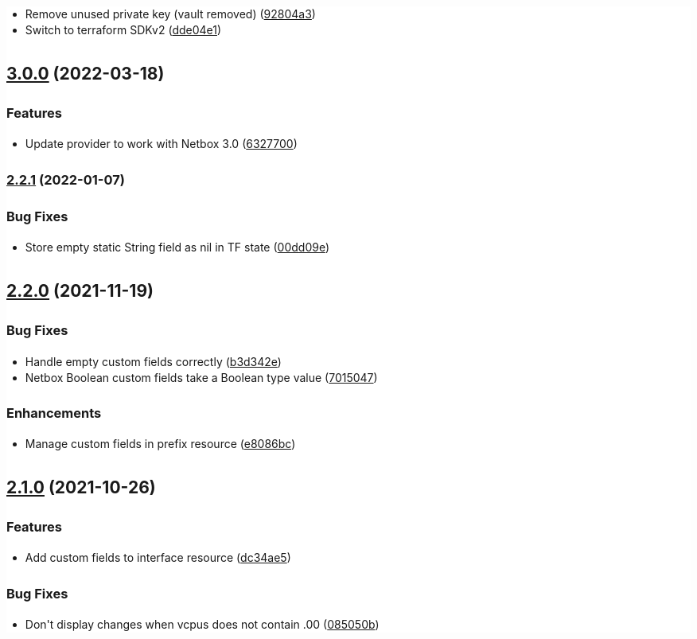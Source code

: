 * Remove unused private key (vault removed) ([92804a3](https://github.com/smutel/terraform-provider-netbox/commit/92804a3f40c165503e19d5123784459d5acf1992))
* Switch to terraform SDKv2 ([dde04e1](https://github.com/smutel/terraform-provider-netbox/commit/dde04e1a5b7d5c5882866c50d237550bc521678c))

## [3.0.0](https://github.com/smutel/terraform-provider-netbox/compare/v2.2.1...v3.0.0) (2022-03-18)


### Features

* Update provider to work with Netbox 3.0 ([6327700](https://github.com/smutel/terraform-provider-netbox/commit/6327700872152cf16100b60ae2a8643e4f0e8ae4))

### [2.2.1](https://github.com/smutel/terraform-provider-netbox/compare/v2.2.0...v2.2.1) (2022-01-07)


### Bug Fixes

* Store empty static String field as nil in TF state ([00dd09e](https://github.com/smutel/terraform-provider-netbox/commit/00dd09ed12e7a2d8cd577a102c24400554a92103))

## [2.2.0](https://github.com/smutel/terraform-provider-netbox/compare/v2.1.0...v2.2.0) (2021-11-19)


### Bug Fixes

* Handle empty custom fields correctly ([b3d342e](https://github.com/smutel/terraform-provider-netbox/commit/b3d342edcae376a79e78a13b354fe9f5cc05ed9a))
* Netbox Boolean custom fields take a Boolean type value ([7015047](https://github.com/smutel/terraform-provider-netbox/commit/7015047d012bef81b7a487587ed7522579d56391))


### Enhancements

* Manage custom fields in prefix resource ([e8086bc](https://github.com/smutel/terraform-provider-netbox/commit/e8086bc0d347eca4d8aba3809b74f64735cf70eb))

## [2.1.0](https://github.com/smutel/terraform-provider-netbox/compare/v2.0.2...v2.1.0) (2021-10-26)


### Features

* Add custom fields to interface resource ([dc34ae5](https://github.com/smutel/terraform-provider-netbox/commit/dc34ae5e43c16190795db5c88559deb5cc45f2e4))


### Bug Fixes

* Don't display changes when vcpus does not contain .00 ([085050b](https://github.com/smutel/terraform-provider-netbox/commit/085050bb6ee04f7892410fc37e33fbd0c184ffd4))
